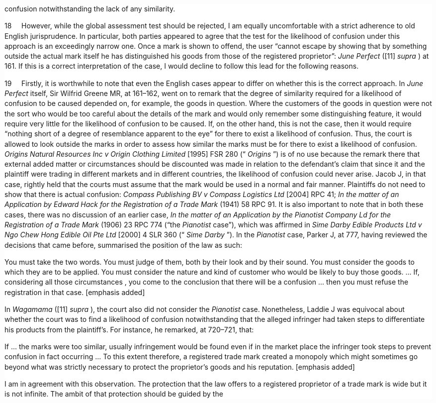 
confusion notwithstanding the lack of any similarity. 

18     However, while the global assessment test should be rejected, I am equally uncomfortable with a strict adherence to old English jurisprudence. In particular, both parties appeared to agree that the test for the likelihood of confusion under this approach is an exceedingly narrow one. Once a mark is shown to offend, the user “cannot escape by showing that by something outside the actual mark itself he has distinguished his goods from those of the registered proprietor”: _June Perfect_ ([11] _supra_ ) at 161. If this is a correct interpretation of the case, I would decline to follow this lead for the following reasons. 

19     Firstly, it is worthwhile to note that even the English cases appear to differ on whether this is the correct approach. In _June Perfect_ itself, Sir Wilfrid Greene MR, at 161–162, went on to remark that the degree of similarity required for a likelihood of confusion to be caused depended on, for example, the goods in question. Where the customers of the goods in question were not the sort who would be too careful about the details of the mark and would only remember some distinguishing feature, it would require very little for the likelihood of confusion to be caused. If, on the other hand, this is not the case, then it would require “nothing short of a degree of resemblance apparent to the eye” for there to exist a likelihood of confusion. Thus, the court is allowed to look outside the marks in order to assess how similar the marks must be for there to exist a likelihood of confusion. _Origins Natural Resources Inc v Origin Clothing Limited_ [1995] FSR 280 (“ _Origins_ ”) is of no use because the remark there that external added matter or circumstances should be discounted was made in relation to the defendant’s claim that since it and the plaintiff were trading in different markets and in different countries, the likelihood of confusion could never arise. Jacob J, in that case, rightly held that the courts must assume that the mark would be used in a normal and fair manner. Plaintiffs do not need to show that there is actual confusion: _Compass Publishing BV v Compass Logistics Ltd_ [2004] RPC 41; _In the matter of an Application by Edward Hack for the Registration of a Trade Mark_ (1941) 58 RPC 91. It is also important to note that in both these cases, there was no discussion of an earlier case, _In the matter of an Application by the Pianotist Company Ld for the Registration of a Trade Mark_ (1906) 23 RPC 774 (“the _Pianotist_ case”), which was affirmed in _Sime Darby Edible Products Ltd v Ngo Chew Hong Edible Oil Pte Ltd_ <span class="citation">[2000] 4 SLR 360</span> (“ _Sime Darby_ ”). In the _Pianotist_ case, Parker J, at 777, having reviewed the decisions that came before, summarised the position of the law as such: 

 You must take the two words. You must judge of them, both by their look and by their sound. You must consider the goods to which they are to be applied. You must consider the nature and kind of customer who would be likely to buy those goods. ... If, considering all those circumstances , you come to the conclusion that there will be a confusion ... then you must refuse the registration in that case. [emphasis added] 

In _Wagamama_ ([11] _supra_ ), the court also did not consider the _Pianotist_ case. Nonetheless, Laddie J was equivocal about whether the court was to find a likelihood of confusion notwithstanding that the alleged infringer had taken steps to differentiate his products from the plaintiff’s. For instance, he remarked, at 720–721, that: 

 If ... the marks were too similar, usually infringement would be found even if in the market place the infringer took steps to prevent confusion in fact occurring ... To this extent therefore, a registered trade mark created a monopoly which might sometimes go beyond what was strictly necessary to protect the proprietor’s goods and his reputation. [emphasis added] 

I am in agreement with this observation. The protection that the law offers to a registered proprietor of a trade mark is wide but it is not infinite. The ambit of that protection should be guided by the 

